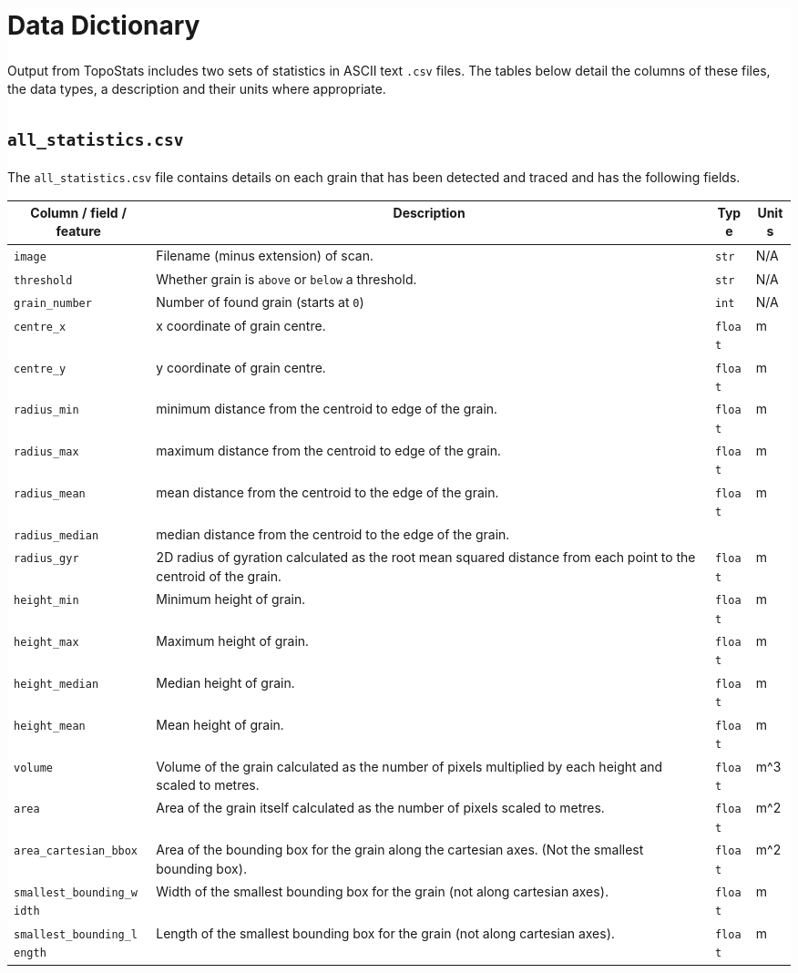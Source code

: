 # Data Dictionary

Output from TopoStats includes two sets of statistics in ASCII text `.csv` files. The tables below detail the columns of
these files, the data types, a description and their units where appropriate.

## `all_statistics.csv`

The `all_statistics.csv` file contains details on each grain that has been detected and traced and has the following fields.

| Column / field / feature      | Description                                                                                                                                                                                                          | Type      | Units |
| ----------------------------- | -------------------------------------------------------------------------------------------------------------------------------------------------------------------------------------------------------------------- | --------- | ----- |
| `image`                       | Filename (minus extension) of scan.                                                                                                                                                                                  | `str`     | N/A   |
| `threshold`                   | Whether grain is `above` or `below` a threshold.                                                                                                                                                                     | `str`     | N/A   |
| `grain_number`                | Number of found grain (starts at `0`)                                                                                                                                                                                | `int`     | N/A   |
| `centre_x`                    | x coordinate of grain centre.                                                                                                                                                                                        | `float`   | m     |
| `centre_y`                    | y coordinate of grain centre.                                                                                                                                                                                        | `float`   | m     |
| `radius_min`                  | minimum distance from the centroid to edge of the grain.                                                                                                                                                             | `float`   | m     |
| `radius_max`                  | maximum distance from the centroid to edge of the grain.                                                                                                                                                             | `float`   | m     |
| `radius_mean`                 | mean distance from the centroid to the edge of the grain.                                                                                                                                                            | `float`   | m     |
| `radius_median`               | median distance from the centroid to the edge of the grain.
| `radius_gyr`                  | 2D radius of gyration calculated as the root mean squared distance from each point to the centroid of the grain.                                                                                                                                                          | `float`   | m     |
| `height_min`                  | Minimum height of grain.                                                                                                                                                                                             | `float`   | m     |
| `height_max`                  | Maximum height of grain.                                                                                                                                                                                             | `float`   | m     |
| `height_median`               | Median height of grain.                                                                                                                                                                                              | `float`   | m     |
| `height_mean`                 | Mean height of grain.                                                                                                                                                                                                | `float`   | m     |
| `volume`                      | Volume of the grain calculated as the number of pixels multiplied by each height and scaled to metres.                                                                                                               | `float`   | m^3   |
| `area`                        | Area of the grain itself calculated as the number of pixels scaled to metres.                                                                                                                                        | `float`   | m^2   |
| `area_cartesian_bbox`         | Area of the bounding box for the grain along the cartesian axes. (Not the smallest bounding box).                                                                                                                    | `float`   | m^2   |
| `smallest_bounding_width`     | Width of the smallest bounding box for the grain (not along cartesian axes).                                                                                                                                         | `float`   | m     |
| `smallest_bounding_length`    | Length of the smallest bounding box for the grain (not along cartesian axes).                                                                                                                                        | `float`   | m     |